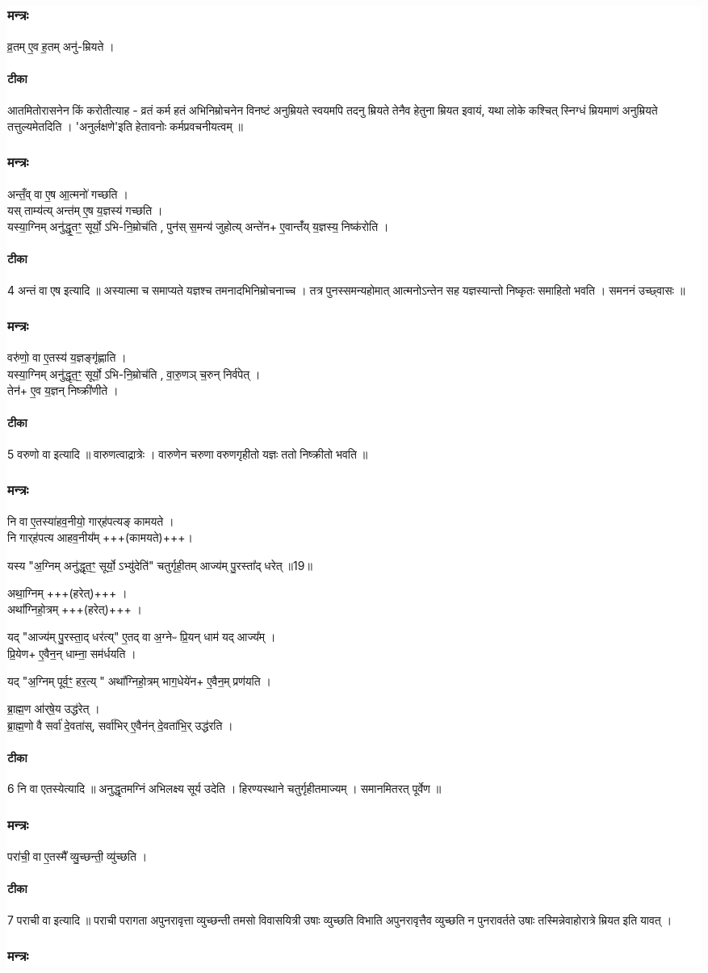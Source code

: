 ### मन्त्रः
व्र॒तम् ए॒व ह॒तम् अनु॑-म्रियते ।  

####  टीका
आतमितोरासनेन किं करोतीत्याह - व्रतं कर्म हतं अभिनिम्रोचनेन विनष्टं अनुम्रियते स्वयमपि तदनु म्रियते तेनैव हेतुना म्रियत इवायं, यथा लोके कश्चित् स्निग्धं म्रियमाणं अनुम्रियते तत्तुल्यमेतदिति । 'अनुर्लक्षणे'इति हेतावनोः कर्मप्रवचनीयत्वम् ॥
### मन्त्रः
अन्तँ॒व् वा ए॒ष आ॒त्मनो॑ गच्छति ।  
यस् ताम्य॑त्य् अन्त॑म् ए॒ष य॒ज्ञस्य॑ गच्छति ।  
यस्या॒ग्निम् अनु॑द्धृ॒तꣳ॒ सूर्यो॒ ऽभि-नि॒म्रोच॑ति , पुन॑स् स॒मन्य॑ जुहोत्य् अन्ते॑न+ ए॒वान्तँ॑य् य॒ज्ञस्य॒ निष्क॑रोति ।
####  टीका
4 अन्तं वा एष इत्यादि ॥ अस्यात्मा च समाप्यते यज्ञश्च तमनादभिनिम्रोचनाच्च । तत्र पुनस्समन्यहोमात् आत्मनोऽन्तेन सह यज्ञस्यान्तो निष्कृतः समाहितो भवति । समननं उच्छ्वासः ॥
### मन्त्रः
वरु॑णो॒ वा ए॒तस्य॑ य॒ज्ञङ्गृ॑ह्णाति ।  
यस्या॒ग्निम् अनु॑द्धृत॒ꣳ॒ सूर्यो॒ ऽभि-नि॒म्रोच॑ति , वा॒रु॒णञ् च॒रुन् निर्व॑पेत् ।  
तेन॑+ ए॒व य॒ज्ञन् निष्क्री॑णीते ।  
####  टीका
5 वरुणो वा इत्यादि ॥ वारुणत्वाद्रात्रेः । वारुणेन चरुणा वरुणगृहीतो यज्ञः ततो निष्क्रीतो भवति ॥
### मन्त्रः
नि वा ए॒तस्या॑हव॒नीयो॒ गार्‌ह॑पत्यङ् कामयते ।  
नि गार्‌ह॑पत्य आहव॒नीय᳚म् +++(कामयते)+++।  

यस्य "अ॒ग्निम् अनु॑द्धृत॒ꣳ॒ सूर्यो॒ ऽभ्यु॑देति॑" चतुर्गृही॒तम् आज्य॑म् पु॒रस्ता᳚द् धरेत् ॥19॥  

अथा॒ग्निम् +++(हरेत्)+++ ।  
अथा᳚ग्निहो॒त्रम् +++(हरेत्)+++ ।

यद् "आज्य॑म् पु॒रस्ता॒द् धर॑त्य्"  ए॒तद् वा अ॒ग्नेᳶ प्रि॒यन् धाम॑ यद् आज्य᳚म् ।  
प्रि॒येण+ ए॒वैन॒न् धाम्ना॒ सम॑र्धयति ।  

यद् "अ॒ग्निम् पूर्व॒ꣳ॒ हर॒त्य् " अथा᳚ग्निहो॒त्रम् भाग॒धेये॑न+ ए॒वैन॒म् प्रण॑यति ।  

ब्रा॒ह्म॒ण आ॑र्‌षे॒य उद्ध॑रेत् ।  
ब्रा॒ह्म॒णो वै सर्वा॑ दे॒वता॑स्, सर्वा॑भिर् ए॒वैन॑न् दे॒वता॑भि॒र् उद्ध॑रति ।  
####  टीका
6 नि वा एतस्येत्यादि ॥ अनुद्धृतमग्निं अभिलक्ष्य सूर्य उदेति । हिरण्यस्थाने चतुर्गृहीतमाज्यम् । समानमितरत् पूर्वेण ॥
### मन्त्रः

परा॑ची॒ वा ए॒तस्मै᳚ व्यु॒च्छन्ती॒ व्यु॑च्छति ।  

####  टीका
7 पराची वा इत्यादि ॥ पराची परागता अपुनरावृत्ता व्युच्छन्ती तमसो विवासयित्री उषाः व्युच्छति विभाति अपुनरावृत्तैव व्युच्छति न पुनरावर्तते उषाः तस्मिन्नेवाहोरात्रे म्रियत इति यावत् ।
### मन्त्रः
